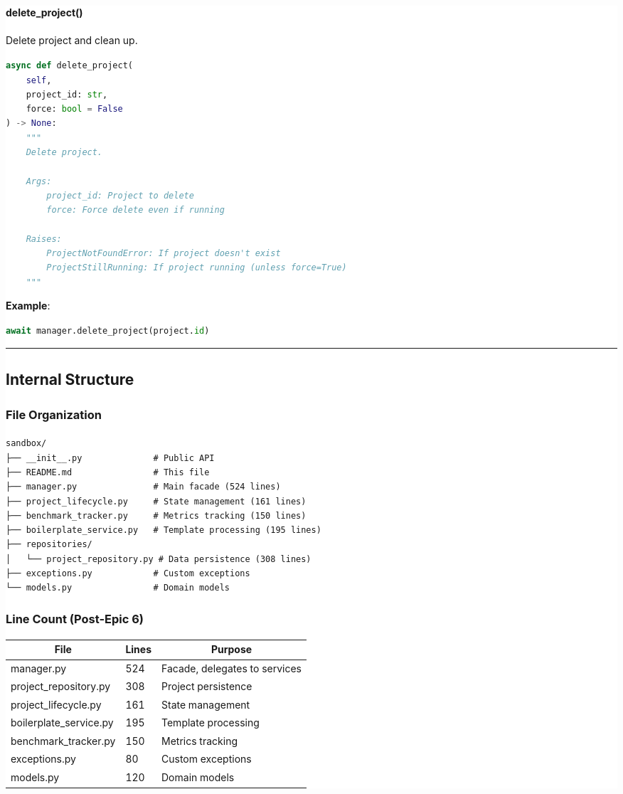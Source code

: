 #### delete_project()

Delete project and clean up.

```python
async def delete_project(
    self,
    project_id: str,
    force: bool = False
) -> None:
    """
    Delete project.

    Args:
        project_id: Project to delete
        force: Force delete even if running

    Raises:
        ProjectNotFoundError: If project doesn't exist
        ProjectStillRunning: If project running (unless force=True)
    """
```

**Example**:
```python
await manager.delete_project(project.id)
```

---

## Internal Structure

### File Organization

```
sandbox/
├── __init__.py              # Public API
├── README.md                # This file
├── manager.py               # Main facade (524 lines)
├── project_lifecycle.py     # State management (161 lines)
├── benchmark_tracker.py     # Metrics tracking (150 lines)
├── boilerplate_service.py   # Template processing (195 lines)
├── repositories/
│   └── project_repository.py # Data persistence (308 lines)
├── exceptions.py            # Custom exceptions
└── models.py                # Domain models
```

### Line Count (Post-Epic 6)

| File | Lines | Purpose |
|------|-------|---------|
| manager.py | 524 | Facade, delegates to services |
| project_repository.py | 308 | Project persistence |
| project_lifecycle.py | 161 | State management |
| boilerplate_service.py | 195 | Template processing |
| benchmark_tracker.py | 150 | Metrics tracking |
| exceptions.py | 80 | Custom exceptions |
| models.py | 120 | Domain models |

